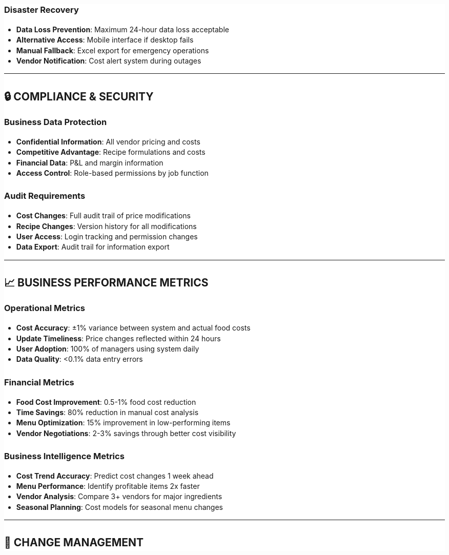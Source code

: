 ### **Disaster Recovery**
- **Data Loss Prevention**: Maximum 24-hour data loss acceptable
- **Alternative Access**: Mobile interface if desktop fails
- **Manual Fallback**: Excel export for emergency operations
- **Vendor Notification**: Cost alert system during outages

---

## 🔒 **COMPLIANCE & SECURITY**

### **Business Data Protection**
- **Confidential Information**: All vendor pricing and costs
- **Competitive Advantage**: Recipe formulations and costs
- **Financial Data**: P&L and margin information
- **Access Control**: Role-based permissions by job function

### **Audit Requirements**
- **Cost Changes**: Full audit trail of price modifications
- **Recipe Changes**: Version history for all modifications
- **User Access**: Login tracking and permission changes
- **Data Export**: Audit trail for information export

---

## 📈 **BUSINESS PERFORMANCE METRICS**

### **Operational Metrics**
- **Cost Accuracy**: ±1% variance between system and actual food costs
- **Update Timeliness**: Price changes reflected within 24 hours
- **User Adoption**: 100% of managers using system daily
- **Data Quality**: <0.1% data entry errors

### **Financial Metrics**
- **Food Cost Improvement**: 0.5-1% food cost reduction
- **Time Savings**: 80% reduction in manual cost analysis
- **Menu Optimization**: 15% improvement in low-performing items
- **Vendor Negotiations**: 2-3% savings through better cost visibility

### **Business Intelligence Metrics**
- **Cost Trend Accuracy**: Predict cost changes 1 week ahead
- **Menu Performance**: Identify profitable items 2x faster
- **Vendor Analysis**: Compare 3+ vendors for major ingredients
- **Seasonal Planning**: Cost models for seasonal menu changes

---

## 🎪 **CHANGE MANAGEMENT**
